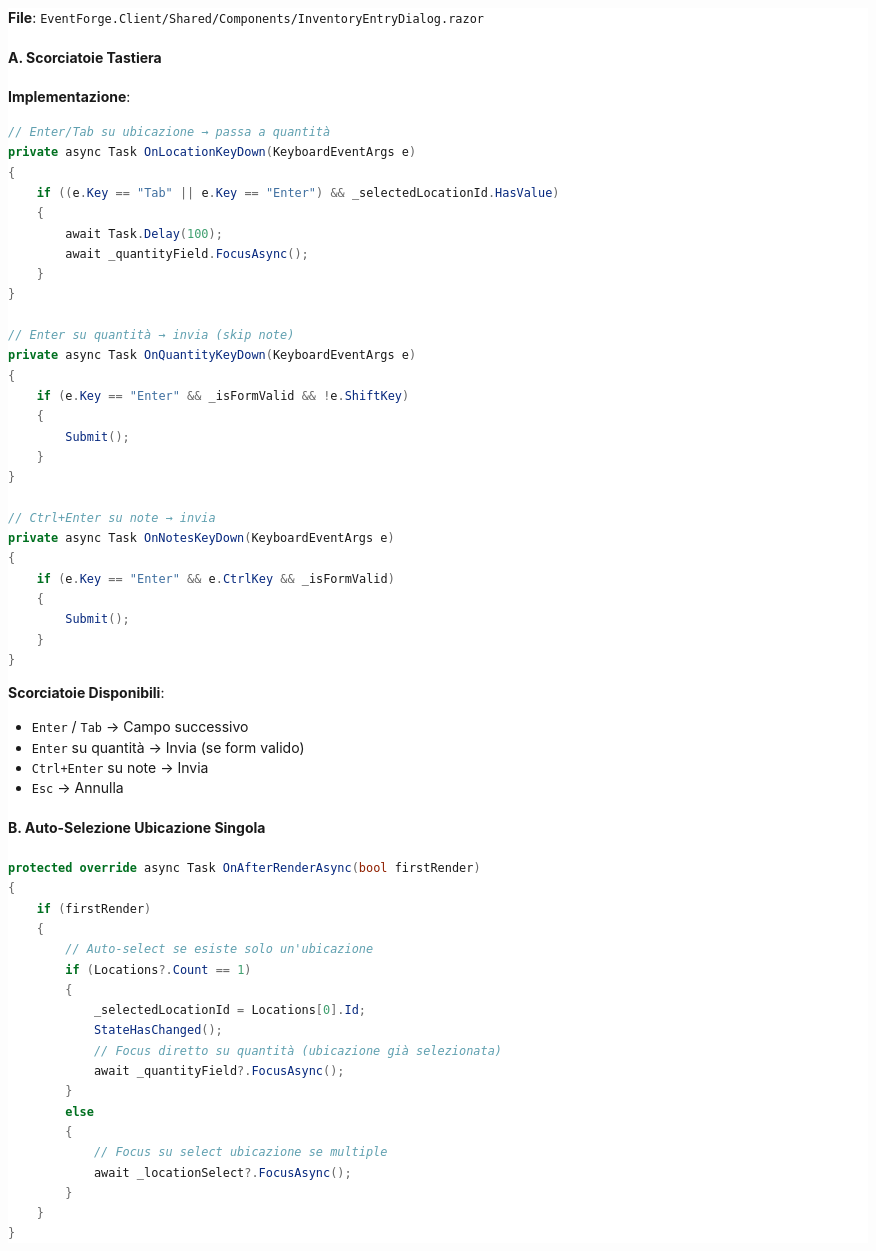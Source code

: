 **File**: `EventForge.Client/Shared/Components/InventoryEntryDialog.razor`

#### A. Scorciatoie Tastiera

**Implementazione**:
```csharp
// Enter/Tab su ubicazione → passa a quantità
private async Task OnLocationKeyDown(KeyboardEventArgs e)
{
    if ((e.Key == "Tab" || e.Key == "Enter") && _selectedLocationId.HasValue)
    {
        await Task.Delay(100);
        await _quantityField.FocusAsync();
    }
}

// Enter su quantità → invia (skip note)
private async Task OnQuantityKeyDown(KeyboardEventArgs e)
{
    if (e.Key == "Enter" && _isFormValid && !e.ShiftKey)
    {
        Submit();
    }
}

// Ctrl+Enter su note → invia
private async Task OnNotesKeyDown(KeyboardEventArgs e)
{
    if (e.Key == "Enter" && e.CtrlKey && _isFormValid)
    {
        Submit();
    }
}
```

**Scorciatoie Disponibili**:
- `Enter` / `Tab` → Campo successivo
- `Enter` su quantità → Invia (se form valido)
- `Ctrl+Enter` su note → Invia
- `Esc` → Annulla

#### B. Auto-Selezione Ubicazione Singola

```csharp
protected override async Task OnAfterRenderAsync(bool firstRender)
{
    if (firstRender)
    {
        // Auto-select se esiste solo un'ubicazione
        if (Locations?.Count == 1)
        {
            _selectedLocationId = Locations[0].Id;
            StateHasChanged();
            // Focus diretto su quantità (ubicazione già selezionata)
            await _quantityField?.FocusAsync();
        }
        else
        {
            // Focus su select ubicazione se multiple
            await _locationSelect?.FocusAsync();
        }
    }
}
```
